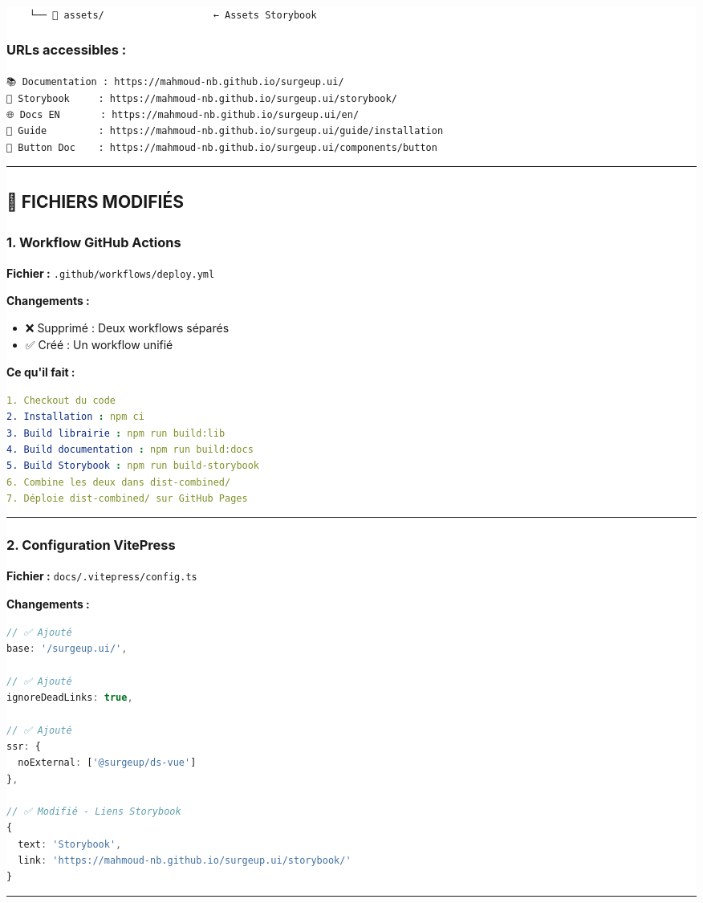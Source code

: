 ```
    └── 📁 assets/                   ← Assets Storybook
```

### URLs accessibles :

```
📚 Documentation : https://mahmoud-nb.github.io/surgeup.ui/
🎨 Storybook     : https://mahmoud-nb.github.io/surgeup.ui/storybook/
🌐 Docs EN       : https://mahmoud-nb.github.io/surgeup.ui/en/
📖 Guide         : https://mahmoud-nb.github.io/surgeup.ui/guide/installation
🔧 Button Doc    : https://mahmoud-nb.github.io/surgeup.ui/components/button
```

---

## 🔧 FICHIERS MODIFIÉS

### 1. Workflow GitHub Actions

**Fichier :** `.github/workflows/deploy.yml`

**Changements :**
- ❌ Supprimé : Deux workflows séparés
- ✅ Créé : Un workflow unifié

**Ce qu'il fait :**
```yaml
1. Checkout du code
2. Installation : npm ci
3. Build librairie : npm run build:lib
4. Build documentation : npm run build:docs
5. Build Storybook : npm run build-storybook
6. Combine les deux dans dist-combined/
7. Déploie dist-combined/ sur GitHub Pages
```

---

### 2. Configuration VitePress

**Fichier :** `docs/.vitepress/config.ts`

**Changements :**
```typescript
// ✅ Ajouté
base: '/surgeup.ui/',

// ✅ Ajouté
ignoreDeadLinks: true,

// ✅ Ajouté
ssr: {
  noExternal: ['@surgeup/ds-vue']
},

// ✅ Modifié - Liens Storybook
{
  text: 'Storybook',
  link: 'https://mahmoud-nb.github.io/surgeup.ui/storybook/'
}
```

---
